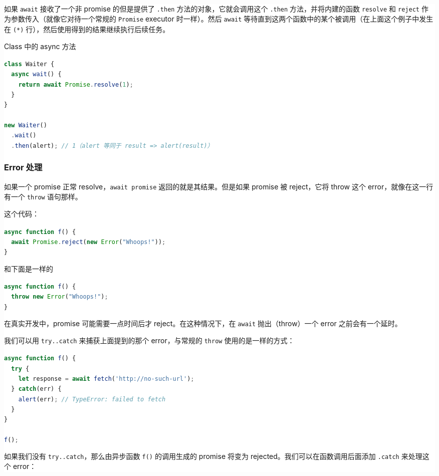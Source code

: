 如果 `await` 接收了一个非 promise 的但是提供了 `.then` 方法的对象，它就会调用这个 `.then` 方法，并将内建的函数 `resolve` 和 `reject` 作为参数传入（就像它对待一个常规的 `Promise` executor 时一样）。然后 `await` 等待直到这两个函数中的某个被调用（在上面这个例子中发生在 `(*)` 行），然后使用得到的结果继续执行后续任务。

Class 中的 async 方法

```js
class Waiter {
  async wait() {
    return await Promise.resolve(1);
  }
}

new Waiter()
  .wait()
  .then(alert); // 1（alert 等同于 result => alert(result)）
```



### Error 处理

如果一个 promise 正常 resolve，`await promise` 返回的就是其结果。但是如果 promise 被 reject，它将 throw 这个 error，就像在这一行有一个 `throw` 语句那样。

这个代码：
```js
async function f() {
  await Promise.reject(new Error("Whoops!"));
}
```

和下面是一样的

```js
async function f() {
  throw new Error("Whoops!");
}
```

在真实开发中，promise 可能需要一点时间后才 reject。在这种情况下，在 `await` 抛出（throw）一个 error 之前会有一个延时。

我们可以用 `try..catch` 来捕获上面提到的那个 error，与常规的 `throw` 使用的是一样的方式：

```js
async function f() {
  try {
    let response = await fetch('http://no-such-url');
  } catch(err) {
    alert(err); // TypeError: failed to fetch
  }
}

f();
```

如果我们没有 `try..catch`，那么由异步函数 `f()` 的调用生成的 promise 将变为 rejected。我们可以在函数调用后面添加 `.catch` 来处理这个 error：
